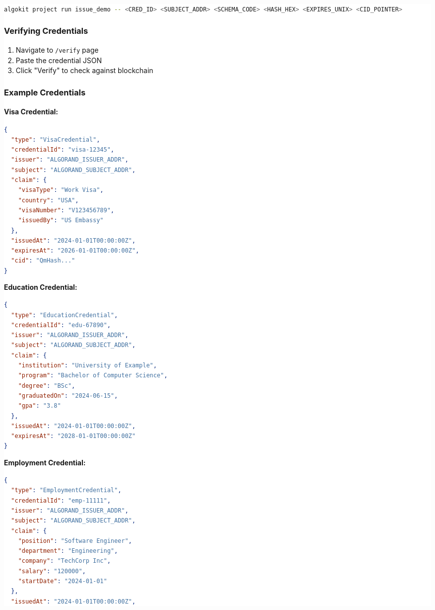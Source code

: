 ```bash
algokit project run issue_demo -- <CRED_ID> <SUBJECT_ADDR> <SCHEMA_CODE> <HASH_HEX> <EXPIRES_UNIX> <CID_POINTER>
```

### Verifying Credentials

1. Navigate to `/verify` page
2. Paste the credential JSON
3. Click "Verify" to check against blockchain

### Example Credentials

**Visa Credential:**
```json
{
  "type": "VisaCredential",
  "credentialId": "visa-12345",
  "issuer": "ALGORAND_ISSUER_ADDR",
  "subject": "ALGORAND_SUBJECT_ADDR",
  "claim": {
    "visaType": "Work Visa",
    "country": "USA",
    "visaNumber": "V123456789",
    "issuedBy": "US Embassy"
  },
  "issuedAt": "2024-01-01T00:00:00Z",
  "expiresAt": "2026-01-01T00:00:00Z",
  "cid": "QmHash..."
}
```

**Education Credential:**
```json
{
  "type": "EducationCredential",
  "credentialId": "edu-67890",
  "issuer": "ALGORAND_ISSUER_ADDR",
  "subject": "ALGORAND_SUBJECT_ADDR",
  "claim": {
    "institution": "University of Example",
    "program": "Bachelor of Computer Science",
    "degree": "BSc",
    "graduatedOn": "2024-06-15",
    "gpa": "3.8"
  },
  "issuedAt": "2024-01-01T00:00:00Z",
  "expiresAt": "2028-01-01T00:00:00Z"
}
```

**Employment Credential:**
```json
{
  "type": "EmploymentCredential",
  "credentialId": "emp-11111",
  "issuer": "ALGORAND_ISSUER_ADDR",
  "subject": "ALGORAND_SUBJECT_ADDR",
  "claim": {
    "position": "Software Engineer",
    "department": "Engineering",
    "company": "TechCorp Inc",
    "salary": "120000",
    "startDate": "2024-01-01"
  },
  "issuedAt": "2024-01-01T00:00:00Z",
```